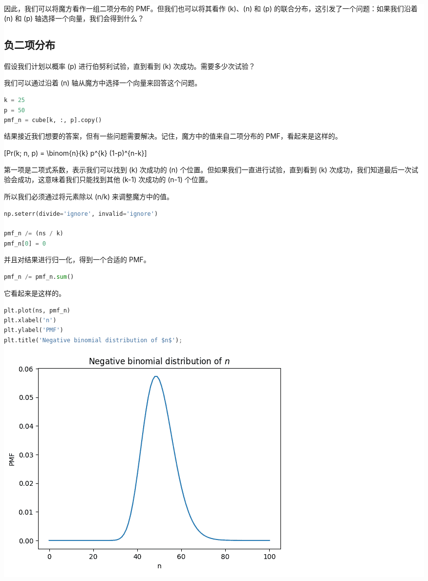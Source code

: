 因此，我们可以将魔方看作一组二项分布的 PMF。但我们也可以将其看作 \(k\)、\(n\) 和 \(p\) 的联合分布，这引发了一个问题：如果我们沿着 \(n\) 和 \(p\) 轴选择一个向量，我们会得到什么？

## 负二项分布

假设我们计划以概率 \(p\) 进行伯努利试验，直到看到 \(k\) 次成功。需要多少次试验？

我们可以通过沿着 \(n\) 轴从魔方中选择一个向量来回答这个问题。

```py
k = 25
p = 50
pmf_n = cube[k, :, p].copy() 
```

结果接近我们想要的答案，但有一些问题需要解决。记住，魔方中的值来自二项分布的 PMF，看起来是这样的。

\[Pr(k; n, p) = \binom{n}{k} p^{k} (1-p)^{n-k}\]

第一项是二项式系数，表示我们可以找到 \(k\) 次成功的 \(n\) 个位置。但如果我们一直进行试验，直到看到 \(k\) 次成功，我们知道最后一次试验会成功，这意味着我们只能找到其他 \(k-1\) 次成功的 \(n-1\) 个位置。

所以我们必须通过将元素除以 \(n/k\) 来调整魔方中的值。

```py
np.seterr(divide='ignore', invalid='ignore')

pmf_n /= (ns / k)
pmf_n[0] = 0 
```

并且对结果进行归一化，得到一个合适的 PMF。

```py
pmf_n /= pmf_n.sum() 
```

它看起来是这样的。

```py
plt.plot(ns, pmf_n)
plt.xlabel('n')
plt.ylabel('PMF')
plt.title('Negative binomial distribution of $n$'); 
```

![_images/51edcd12a1bc05b69931e2780914f6188edca778ea322bda187b49025823c225.png](img/4a176a0d1a4ac8dd63525dccd0402620.png)